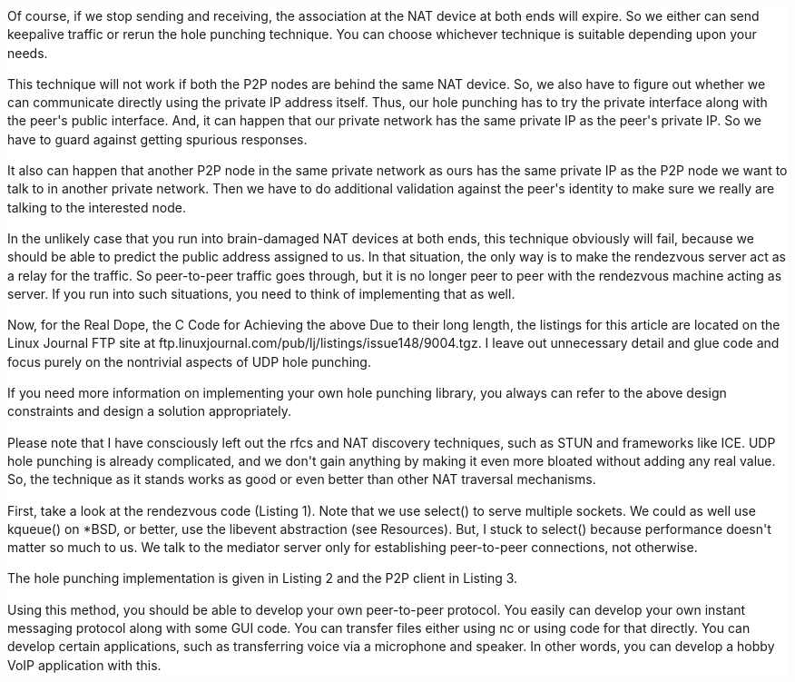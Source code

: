 Of course, if we stop sending and receiving, the association at the NAT
device at both ends will expire. So we either can send keepalive traffic
or rerun the hole punching technique. You can choose whichever technique
is suitable depending upon your needs.

This technique will not work if both the P2P nodes are behind the same
NAT device. So, we also have to figure out whether we can communicate
directly using the private IP address itself. Thus, our hole punching
has to try the private interface along with the peer's public interface.
And, it can happen that our private network has the same private IP as
the peer's private IP. So we have to guard against getting spurious
responses.

It also can happen that another P2P node in the same private network as
ours has the same private IP as the P2P node we want to talk to in
another private network. Then we have to do additional validation
against the peer's identity to make sure we really are talking to the
interested node.

In the unlikely case that you run into brain-damaged NAT devices at both
ends, this technique obviously will fail, because we should be able to
predict the public address assigned to us. In that situation, the only
way is to make the rendezvous server act as a relay for the traffic. So
peer-to-peer traffic goes through, but it is no longer peer to peer with
the rendezvous machine acting as server. If you run into such
situations, you need to think of implementing that as well.

Now, for the Real Dope, the C Code for Achieving the above
Due to their long length, the listings for this article are located on
the Linux Journal FTP site at
ftp.linuxjournal.com/pub/lj/listings/issue148/9004.tgz. I leave out
unnecessary detail and glue code and focus purely on the nontrivial
aspects of UDP hole punching.

If you need more information on implementing your own hole punching
library, you always can refer to the above design constraints and design
a solution appropriately.

Please note that I have consciously left out the rfcs and NAT discovery
techniques, such as STUN and frameworks like ICE. UDP hole punching is
already complicated, and we don't gain anything by making it even more
bloated without adding any real value. So, the technique as it stands
works as good or even better than other NAT traversal mechanisms.

First, take a look at the rendezvous code (Listing 1). Note that we use
select() to serve multiple sockets. We could as well use kqueue() on
*BSD, or better, use the libevent abstraction (see Resources). But, I
stuck to select() because performance doesn't matter so much to us. We
talk to the mediator server only for establishing peer-to-peer
connections, not otherwise.

The hole punching implementation is given in Listing 2 and the P2P
client in Listing 3.

Using this method, you should be able to develop your own peer-to-peer
protocol. You easily can develop your own instant messaging protocol
along with some GUI code. You can transfer files either using nc or
using code for that directly. You can develop certain applications, such
as transferring voice via a microphone and speaker. In other words, you
can develop a hobby VoIP application with this.
